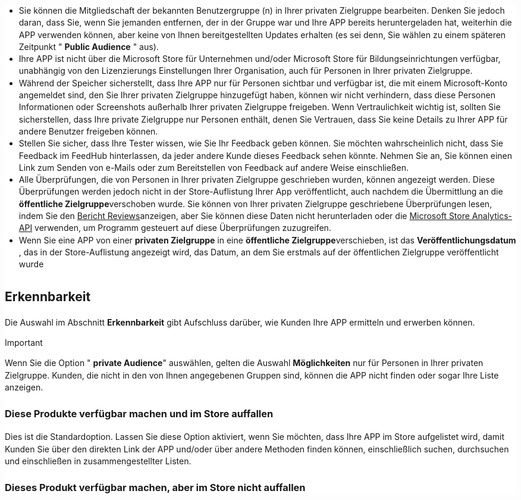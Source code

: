 - Sie können die Mitgliedschaft der bekannten Benutzergruppe (n) in Ihrer privaten Zielgruppe bearbeiten. Denken Sie jedoch daran, dass Sie, wenn Sie jemanden entfernen, der in der Gruppe war und Ihre APP bereits heruntergeladen hat, weiterhin die APP verwenden können, aber keine von Ihnen bereitgestellten Updates erhalten (es sei denn, Sie wählen zu einem späteren Zeitpunkt " **Public Audience** " aus).
- Ihre APP ist nicht über die Microsoft Store für Unternehmen und/oder Microsoft Store für Bildungseinrichtungen verfügbar, unabhängig von den Lizenzierungs Einstellungen Ihrer Organisation, auch für Personen in Ihrer privaten Zielgruppe.
- Während der Speicher sicherstellt, dass Ihre APP nur für Personen sichtbar und verfügbar ist, die mit einem Microsoft-Konto angemeldet sind, den Sie Ihrer privaten Zielgruppe hinzugefügt haben, können wir nicht verhindern, dass diese Personen Informationen oder Screenshots außerhalb Ihrer privaten Zielgruppe freigeben. Wenn Vertraulichkeit wichtig ist, sollten Sie sicherstellen, dass Ihre private Zielgruppe nur Personen enthält, denen Sie Vertrauen, dass Sie keine Details zu Ihrer APP für andere Benutzer freigeben können.
- Stellen Sie sicher, dass Ihre Tester wissen, wie Sie Ihr Feedback geben können. Sie möchten wahrscheinlich nicht, dass Sie Feedback im FeedHub hinterlassen, da jeder andere Kunde dieses Feedback sehen könnte. Nehmen Sie an, Sie können einen Link zum Senden von e-Mails oder zum Bereitstellen von Feedback auf andere Weise einschließen.
- Alle Überprüfungen, die von Personen in Ihrer privaten Zielgruppe geschrieben wurden, können angezeigt werden. Diese Überprüfungen werden jedoch nicht in der Store-Auflistung Ihrer App veröffentlicht, auch nachdem die Übermittlung an die **öffentliche Zielgruppe**verschoben wurde. Sie können von Ihrer privaten Zielgruppe geschriebene Überprüfungen lesen, indem Sie den [Bericht Reviews](reviews-report.md)anzeigen, aber Sie können diese Daten nicht herunterladen oder die [Microsoft Store Analytics-API](../monetize/access-analytics-data-using-windows-store-services.md) verwenden, um Programm gesteuert auf diese Überprüfungen zuzugreifen.
- Wenn Sie eine APP von einer **privaten Zielgruppe** in eine **öffentliche Zielgruppe**verschieben, ist das **Veröffentlichungsdatum** , das in der Store-Auflistung angezeigt wird, das Datum, an dem Sie erstmals auf der öffentlichen Zielgruppe veröffentlicht wurde

## <a name="discoverability"></a>Erkennbarkeit

Die Auswahl im Abschnitt **Erkennbarkeit** gibt Aufschluss darüber, wie Kunden Ihre APP ermitteln und erwerben können. 

> [!IMPORTANT]
> Wenn Sie die Option " **private Audience**" auswählen, gelten die Auswahl **Möglichkeiten** nur für Personen in Ihrer privaten Zielgruppe. Kunden, die nicht in den von Ihnen angegebenen Gruppen sind, können die APP nicht finden oder sogar Ihre Liste anzeigen. 


### <a name="make-this-product-available-and-discoverable-in-the-store"></a>Diese Produkte verfügbar machen und im Store auffallen

Dies ist die Standardoption. Lassen Sie diese Option aktiviert, wenn Sie möchten, dass Ihre APP im Store aufgelistet wird, damit Kunden Sie über den direkten Link der APP und/oder über andere Methoden finden können, einschließlich suchen, durchsuchen und einschließen in zusammengestellter Listen. 

### <a name="make-this-product-available-but-not-discoverable-in-the-store"></a>Dieses Produkt verfügbar machen, aber im Store nicht auffallen

